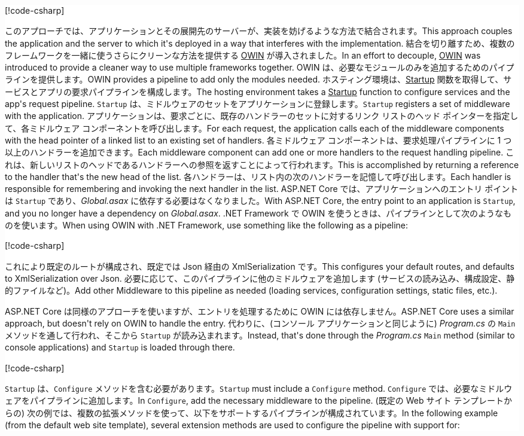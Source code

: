 [!code-csharp[](samples/globalasax-sample.cs)]

<span data-ttu-id="3ac73-133">このアプローチでは、アプリケーションとその展開先のサーバーが、実装を妨げるような方法で結合されます。</span><span class="sxs-lookup"><span data-stu-id="3ac73-133">This approach couples the application and the server to which it's deployed in a way that interferes with the implementation.</span></span> <span data-ttu-id="3ac73-134">結合を切り離すため、複数のフレームワークを一緒に使うさらにクリーンな方法を提供する [OWIN](http://owin.org/) が導入されました。</span><span class="sxs-lookup"><span data-stu-id="3ac73-134">In an effort to decouple, [OWIN](http://owin.org/) was introduced to provide a cleaner way to use multiple frameworks together.</span></span> <span data-ttu-id="3ac73-135">OWIN は、必要なモジュールのみを追加するためのパイプラインを提供します。</span><span class="sxs-lookup"><span data-stu-id="3ac73-135">OWIN provides a pipeline to add only the modules needed.</span></span> <span data-ttu-id="3ac73-136">ホスティング環境は、[Startup](xref:fundamentals/startup) 関数を取得して、サービスとアプリの要求パイプラインを構成します。</span><span class="sxs-lookup"><span data-stu-id="3ac73-136">The hosting environment takes a [Startup](xref:fundamentals/startup) function to configure services and the app's request pipeline.</span></span> <span data-ttu-id="3ac73-137">`Startup` は、ミドルウェアのセットをアプリケーションに登録します。</span><span class="sxs-lookup"><span data-stu-id="3ac73-137">`Startup` registers a set of middleware with the application.</span></span> <span data-ttu-id="3ac73-138">アプリケーションは、要求ごとに、既存のハンドラーのセットに対するリンク リストのヘッド ポインターを指定して、各ミドルウェア コンポーネントを呼び出します。</span><span class="sxs-lookup"><span data-stu-id="3ac73-138">For each request, the application calls each of the middleware components with the head pointer of a linked list to an existing set of handlers.</span></span> <span data-ttu-id="3ac73-139">各ミドルウェア コンポーネントは、要求処理パイプラインに 1 つ以上のハンドラーを追加できます。</span><span class="sxs-lookup"><span data-stu-id="3ac73-139">Each middleware component can add one or more handlers to the request handling pipeline.</span></span> <span data-ttu-id="3ac73-140">これは、新しいリストのヘッドであるハンドラーへの参照を返すことによって行われます。</span><span class="sxs-lookup"><span data-stu-id="3ac73-140">This is accomplished by returning a reference to the handler that's the new head of the list.</span></span> <span data-ttu-id="3ac73-141">各ハンドラーは、リスト内の次のハンドラーを記憶して呼び出します。</span><span class="sxs-lookup"><span data-stu-id="3ac73-141">Each handler is responsible for remembering and invoking the next handler in the list.</span></span> <span data-ttu-id="3ac73-142">ASP.NET Core では、アプリケーションへのエントリ ポイントは `Startup` であり、*Global.asax* に依存する必要はなくなりました。</span><span class="sxs-lookup"><span data-stu-id="3ac73-142">With ASP.NET Core, the entry point to an application is `Startup`, and you no longer have a dependency on *Global.asax*.</span></span> <span data-ttu-id="3ac73-143">.NET Framework で OWIN を使うときは、パイプラインとして次のようなものを使います。</span><span class="sxs-lookup"><span data-stu-id="3ac73-143">When using OWIN with .NET Framework, use something like the following as a pipeline:</span></span>

[!code-csharp[](samples/webapi-owin.cs)]

<span data-ttu-id="3ac73-144">これにより既定のルートが構成され、既定では Json 経由の XmlSerialization です。</span><span class="sxs-lookup"><span data-stu-id="3ac73-144">This configures your default routes, and defaults to XmlSerialization over Json.</span></span> <span data-ttu-id="3ac73-145">必要に応じて、このパイプラインに他のミドルウェアを追加します (サービスの読み込み、構成設定、静的ファイルなど)。</span><span class="sxs-lookup"><span data-stu-id="3ac73-145">Add other Middleware to this pipeline as needed (loading services, configuration settings, static files, etc.).</span></span>

<span data-ttu-id="3ac73-146">ASP.NET Core は同様のアプローチを使いますが、エントリを処理するために OWIN には依存しません。</span><span class="sxs-lookup"><span data-stu-id="3ac73-146">ASP.NET Core uses a similar approach, but doesn't rely on OWIN to handle the entry.</span></span> <span data-ttu-id="3ac73-147">代わりに、(コンソール アプリケーションと同じように) *Program.cs* の `Main` メソッドを通して行われ、そこから `Startup` が読み込まれます。</span><span class="sxs-lookup"><span data-stu-id="3ac73-147">Instead, that's done through the *Program.cs* `Main` method (similar to console applications) and `Startup` is loaded through there.</span></span>

[!code-csharp[](samples/program.cs)]

<span data-ttu-id="3ac73-148">`Startup` は、`Configure` メソッドを含む必要があります。</span><span class="sxs-lookup"><span data-stu-id="3ac73-148">`Startup` must include a `Configure` method.</span></span> <span data-ttu-id="3ac73-149">`Configure` では、必要なミドルウェアをパイプラインに追加します。</span><span class="sxs-lookup"><span data-stu-id="3ac73-149">In `Configure`, add the necessary middleware to the pipeline.</span></span> <span data-ttu-id="3ac73-150">(既定の Web サイト テンプレートからの) 次の例では、複数の拡張メソッドを使って、以下をサポートするパイプラインが構成されています。</span><span class="sxs-lookup"><span data-stu-id="3ac73-150">In the following example (from the default web site template), several extension methods are used to configure the pipeline with support for:</span></span>
